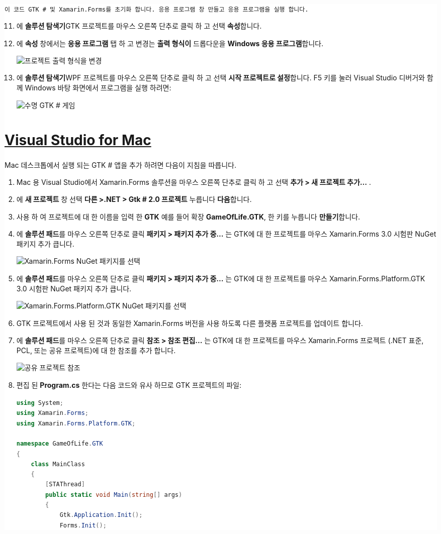     이 코드 GTK # 및 Xamarin.Forms를 초기화 합니다. 응용 프로그램 창 만들고 응용 프로그램을 실행 합니다.

11. 에 **솔루션 탐색기**GTK 프로젝트를 마우스 오른쪽 단추로 클릭 하 고 선택 **속성**합니다.

12. 에 **속성** 창에서는 **응용 프로그램** 탭 하 고 변경는 **출력 형식이** 드롭다운을 **Windows 응용 프로그램**합니다.

    ![프로젝트 출력 형식을 변경](gtk-images/win/change-project-output-type.png "프로젝트 출력 형식 변경")

13. 에 **솔루션 탐색기**WPF 프로젝트를 마우스 오른쪽 단추로 클릭 하 고 선택 **시작 프로젝트로 설정**합니다. F5 키를 눌러 Visual Studio 디버거와 함께 Windows 바탕 화면에서 프로그램을 실행 하려면:

    ![수명 GTK # 게임](gtk-images/win/gtk-gameoflife.png "GTK # 게임 수명")

# <a name="visual-studio-for-mactabvsmac"></a>[Visual Studio for Mac](#tab/vsmac)

Mac 데스크톱에서 실행 되는 GTK # 앱을 추가 하려면 다음이 지침을 따릅니다.

1. Mac 용 Visual Studio에서 Xamarin.Forms 솔루션을 마우스 오른쪽 단추로 클릭 하 고 선택 **추가 > 새 프로젝트 추가...** .

2. 에 **새 프로젝트** 창 선택 **다른 >.NET > Gtk # 2.0 프로젝트** 누릅니다 **다음**합니다.

3. 사용 하 여 프로젝트에 대 한 이름을 입력 한 **GTK** 예를 들어 확장 **GameOfLife.GTK**, 한 키를 누릅니다 **만들기**합니다.

4. 에 **솔루션 패드**를 마우스 오른쪽 단추로 클릭 **패키지 > 패키지 추가 중...**  는 GTK에 대 한 프로젝트를 마우스 Xamarin.Forms 3.0 시험판 NuGet 패키지 추가 큽니다.

    ![Xamarin.Forms NuGet 패키지를 선택](gtk-images/mac/select-forms-nuget-package.png "Xamarin.Forms NuGet 패키지를 선택 합니다.")

5. 에 **솔루션 패드**를 마우스 오른쪽 단추로 클릭 **패키지 > 패키지 추가 중...**  는 GTK에 대 한 프로젝트를 마우스 Xamarin.Forms.Platform.GTK 3.0 시험판 NuGet 패키지 추가 큽니다.

    ![Xamarin.Forms.Platform.GTK NuGet 패키지를 선택](gtk-images/mac/select-forms-platform-nuget-package.png "Xamarin.Forms.Platform.GTK NuGet 패키지를 선택 합니다.")

6. GTK 프로젝트에서 사용 된 것과 동일한 Xamarin.Forms 버전을 사용 하도록 다른 플랫폼 프로젝트를 업데이트 합니다.

7. 에 **솔루션 패드**를 마우스 오른쪽 단추로 클릭 **참조 > 참조 편집...**  는 GTK에 대 한 프로젝트를 마우스 Xamarin.Forms 프로젝트 (.NET 표준, PCL, 또는 공유 프로젝트)에 대 한 참조를 추가 합니다.

    ![공유 프로젝트 참조](gtk-images/mac/reference-shared-project.png "공유 프로젝트 참조")

8. 편집 된 **Program.cs** 한다는 다음 코드와 유사 하므로 GTK 프로젝트의 파일:

    ```csharp
    using System;
    using Xamarin.Forms;
    using Xamarin.Forms.Platform.GTK;

    namespace GameOfLife.GTK
    {
        class MainClass
        {
            [STAThread]
            public static void Main(string[] args)
            {
                Gtk.Application.Init();
                Forms.Init();
